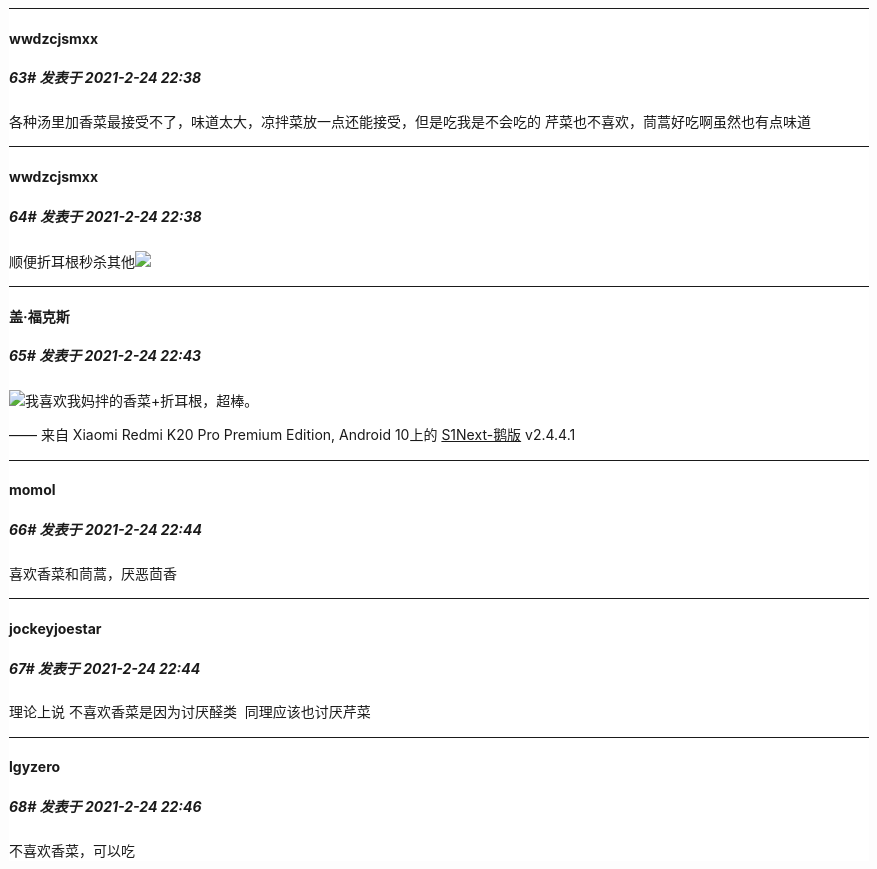 
-----

####  wwdzcjsmxx  
##### 63#       发表于 2021-2-24 22:38


各种汤里加香菜最接受不了，味道太大，凉拌菜放一点还能接受，但是吃我是不会吃的
芹菜也不喜欢，茼蒿好吃啊虽然也有点味道


-----

####  wwdzcjsmxx  
##### 64#       发表于 2021-2-24 22:38


顺便折耳根秒杀其他<img src="https://static.saraba1st.com/image/smiley/face2017/163.png" referrerpolicy="no-referrer">


-----

####  盖·福克斯  
##### 65#       发表于 2021-2-24 22:43


<img src="https://static.saraba1st.com/image/smiley/face2017/018.png" referrerpolicy="no-referrer">我喜欢我妈拌的香菜+折耳根，超棒。

—— 来自 Xiaomi Redmi K20 Pro Premium Edition, Android 10上的 [S1Next-鹅版](https://github.com/ykrank/S1-Next/releases) v2.4.4.1


-----

####  momol  
##### 66#       发表于 2021-2-24 22:44


喜欢香菜和茼蒿，厌恶茴香


-----

####  jockeyjoestar  
##### 67#       发表于 2021-2-24 22:44


理论上说 不喜欢香菜是因为讨厌醛类  同理应该也讨厌芹菜


-----

####  lgyzero  
##### 68#       发表于 2021-2-24 22:46


不喜欢香菜，可以吃
